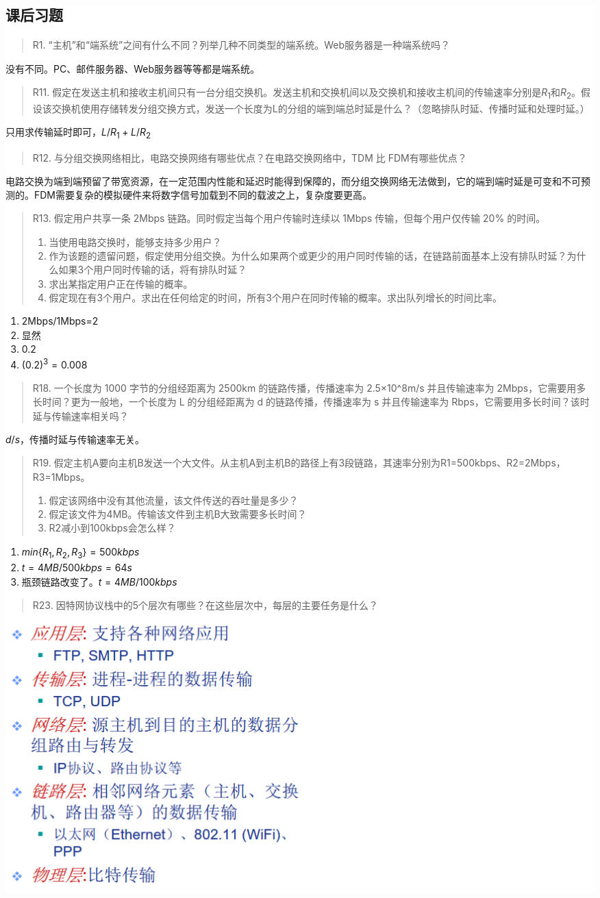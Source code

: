 ## 课后习题

> R1. “主机”和“端系统”之间有什么不同？列举几种不同类型的端系统。Web服务器是一种端系统吗？

没有不同。PC、邮件服务器、Web服务器等等都是端系统。

> R11. 假定在发送主机和接收主机间只有一台分组交换机。发送主机和交换机间以及交换机和接收主机间的传输速率分别是$R_1$和$R_2$。假设该交换机使用存储转发分组交换方式，发送一个长度为L的分组的端到端总时延是什么？（忽略排队时延、传播时延和处理时延。）

只用求传输延时即可，$L/R_1+L/R_2$

> R12. 与分组交换网络相比，电路交换网络有哪些优点？在电路交换网络中，TDM 比 FDM有哪些优点？

电路交换为端到端预留了带宽资源，在一定范围内性能和延迟时能得到保障的，而分组交换网络无法做到，它的端到端时延是可变和不可预测的。FDM需要复杂的模拟硬件来将数字信号加载到不同的载波之上，复杂度要更高。

> R13. 假定用户共享一条 2Mbps 链路。同时假定当每个用户传输时连续以 1Mbps 传输，但每个用户仅传输 20% 的时间。
> 1. 当使用电路交换时，能够支持多少用户？
> 2. 作为该题的遗留问题，假定使用分组交换。为什么如果两个或更少的用户同时传输的话，在链路前面基本上没有排队时延？为什么如果3个用户同时传输的话，将有排队时延？
> 3. 求出某指定用户正在传输的概率。
> 4. 假定现在有3个用户。求出在任何给定的时间，所有3个用户在同时传输的概率。求出队列增长的时间比率。

1. 2Mbps/1Mbps=2
2. 显然
3. 0.2
4. $(0.2)^3=0.008$

> R18. 一个长度为 1000 字节的分组经距离为 2500km 的链路传播，传播速率为 2.5×10^8m/s 并且传输速率为 2Mbps，它需要用多长时间？更为一般地，一个长度为 L 的分组经距离为 d 的链路传播，传播速率为 s 并且传输速率为 Rbps，它需要用多长时间？该时延与传输速率相关吗？

$d/s$，传播时延与传输速率无关。

> R19. 假定主机A要向主机B发送一个大文件。从主机A到主机B的路径上有3段链路，其速率分别为R1=500kbps、R2=2Mbps，R3=1Mbps。
> 1. 假定该网络中没有其他流量，该文件传送的吞吐量是多少？
> 2. 假定该文件为4MB。传输该文件到主机B大致需要多长时间？
> 3. R2减小到100kbps会怎么样？

1. $min\{R_1, R_2, R_3\}=500kbps$
2. $t=4MB/500kbps=64s$
3. 瓶颈链路改变了。$t=4MB/100kbps$

> R23. 因特网协议栈中的5个层次有哪些？在这些层次中，每层的主要任务是什么？

![](assets/20230105163911.png)
